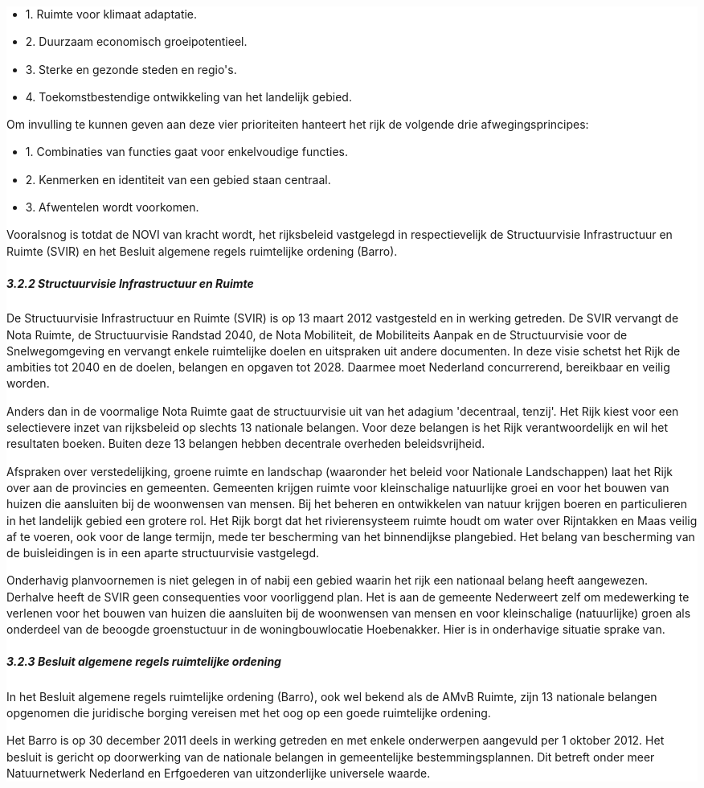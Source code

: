 * 1\. Ruimte voor klimaat adaptatie.

* 2\. Duurzaam economisch groeipotentieel.

* 3\. Sterke en gezonde steden en regio's.

* 4\. Toekomstbestendige ontwikkeling van het landelijk gebied.

Om invulling te kunnen geven aan deze vier prioriteiten hanteert het rijk de volgende drie afwegingsprincipes:

* 1\. Combinaties van functies gaat voor enkelvoudige functies.

* 2\. Kenmerken en identiteit van een gebied staan centraal.

* 3\. Afwentelen wordt voorkomen.

Vooralsnog is totdat de NOVI van kracht wordt, het rijksbeleid vastgelegd in respectievelijk de Structuurvisie Infrastructuur en Ruimte (SVIR) en het Besluit algemene regels ruimtelijke ordening (Barro).

##### 3\.2\.2 Structuurvisie Infrastructuur en Ruimte

De Structuurvisie Infrastructuur en Ruimte (SVIR) is op 13 maart 2012 vastgesteld en in werking getreden. De SVIR vervangt de Nota Ruimte, de Structuurvisie Randstad 2040, de Nota Mobiliteit, de Mobiliteits Aanpak en de Structuurvisie voor de Snelwegomgeving en vervangt enkele ruimtelijke doelen en uitspraken uit andere documenten. In deze visie schetst het Rijk de ambities tot 2040 en de doelen, belangen en opgaven tot 2028\. Daarmee moet Nederland concurrerend, bereikbaar en veilig worden.

Anders dan in de voormalige Nota Ruimte gaat de structuurvisie uit van het adagium 'decentraal, tenzij'. Het Rijk kiest voor een selectievere inzet van rijksbeleid op slechts 13 nationale belangen. Voor deze belangen is het Rijk verantwoordelijk en wil het resultaten boeken. Buiten deze 13 belangen hebben decentrale overheden beleidsvrijheid.

Afspraken over verstedelijking, groene ruimte en landschap (waaronder het beleid voor Nationale Landschappen) laat het Rijk over aan de provincies en gemeenten. Gemeenten krijgen ruimte voor kleinschalige natuurlijke groei en voor het bouwen van huizen die aansluiten bij de woonwensen van mensen. Bij het beheren en ontwikkelen van natuur krijgen boeren en particulieren in het landelijk gebied een grotere rol. Het Rijk borgt dat het rivierensysteem ruimte houdt om water over Rijntakken en Maas veilig af te voeren, ook voor de lange termijn, mede ter bescherming van het binnendijkse plangebied. Het belang van bescherming van de buisleidingen is in een aparte structuurvisie vastgelegd.

Onderhavig planvoornemen is niet gelegen in of nabij een gebied waarin het rijk een nationaal belang heeft aangewezen. Derhalve heeft de SVIR geen consequenties voor voorliggend plan. Het is aan de gemeente Nederweert zelf om medewerking te verlenen voor het bouwen van huizen die aansluiten bij de woonwensen van mensen en voor kleinschalige (natuurlijke) groen als onderdeel van de beoogde groenstuctuur in de woningbouwlocatie Hoebenakker. Hier is in onderhavige situatie sprake van.

##### 3\.2\.3 Besluit algemene regels ruimtelijke ordening

In het Besluit algemene regels ruimtelijke ordening (Barro), ook wel bekend als de AMvB Ruimte, zijn 13 nationale belangen opgenomen die juridische borging vereisen met het oog op een goede ruimtelijke ordening.

Het Barro is op 30 december 2011 deels in werking getreden en met enkele onderwerpen aangevuld per 1 oktober 2012\. Het besluit is gericht op doorwerking van de nationale belangen in gemeentelijke bestemmingsplannen. Dit betreft onder meer Natuurnetwerk Nederland en Erfgoederen van uitzonderlijke universele waarde.
